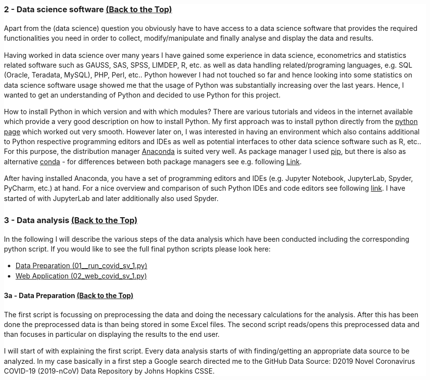 
### <a name="id2"></a>2 - Data science software [(Back to the Top)](#id0)

Apart from the (data science) question you obviously have to have access to a data science software that provides the required functionalities you need in order to collect, modify/manipulate and finally analyse and display the data and results.

Having worked in data science over many years I have gained some experience in data science, econometrics and statistics related software such as GAUSS, SAS, SPSS, LIMDEP, R, etc. as well as data handling related/programing languages, e.g. SQL (Oracle, Teradata, MySQL), PHP, Perl, etc.. Python however I had not touched so far and hence looking into some statistics on data science software usage showed me that the usage of Python was substantially increasing over the last years. Hence, I wanted to get an understanding of Python and decided to use Python for this project.

How to install Python in which version and with which modules? There are various tutorials and videos in the internet available which provide a very good description on how to install Python. My first approach was to install python directly from the [python page](https://www.python.org/downloads/windows/) which worked out very smooth. However later on, I was interested in having an environment which also contains additional to Python respective programming editors and IDEs as well as potential interfaces to other data science software such as R, etc.. For this purpose, the distribution manager [Anaconda](https://en.wikipedia.org/wiki/Anaconda_(Python_distribution)) is suited very well. As package manager I used [pip](https://de.wikipedia.org/wiki/Pip_(Python)), but there is also as alternative [conda](https://en.wikipedia.org/wiki/Conda_(package_manager)) - for differences between both package managers see e.g. following [Link](https://www.anaconda.com/blog/understanding-conda-and-pip). 

After having installed Anaconda, you have a set of programming editors and IDEs (e.g. Jupyter Notebook, JupyterLab, Spyder, PyCharm, etc.) at hand. For a nice overview and comparison of such Python IDEs and code editors see following [link](https://www.datacamp.com/community/tutorials/top-python-ides-for-2019). I have started of with JupyterLab and later additionally also used Spyder.

### <a name="id3"></a>3 - Data analysis [(Back to the Top)](#id0)

In the following I will describe the various steps of the data analysis which have been conducted including the corresponding python script. If you would like to see the full final python scripts please look here:

- [Data Preparation (01__run_covid_sv_1.py)](01_run_covid_sv_1.py)
- [Web Application (02_web_covid_sv_1.py)](02_web_covid_sv_2.py)

#### <a name="id3a"></a>3a - Data Preparation [(Back to the Top)](#id0)

The first script is focussing on preprocessing the data and doing the necessary calculations for the analysis. After this has been done the preprocessed data is than being stored in some Excel files. The second script reads/opens this preprocessed data and than focuses in particular on displaying the results to the end user. 

I will start of with explaining the first script. Every data analysis starts of with finding/getting an appropriate data source to be analyzed. In my case basically in a first step a Google search directed me to the GitHub Data Source: D2019 Novel Coronavirus COVID-19 (2019-nCoV) Data Repository by Johns Hopkins CSSE. 
